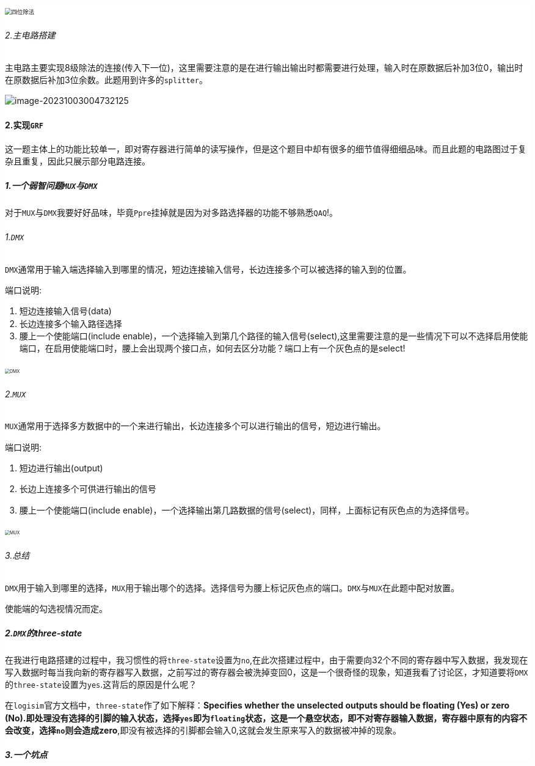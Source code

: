 <img src="/img/四位除法.png" alt="四位除法" style="zoom:67%;" />

###### 2.主电路搭建

​	主电路主要实现8级除法的连接(传入下一位)，这里需要注意的是在进行输出输出时都需要进行处理，输入时在原数据后补加3位0，输出时在原数据后补加3位余数。此题用到许多的```splitter```。

![image-20231003004732125](/img/P0主电路.png)

#### 2.实现```GRF```

​	这一题主体上的功能比较单一，即对寄存器进行简单的读写操作，但是这个题目中却有很多的细节值得细细品味。而且此题的电路图过于复杂且重复，因此只展示部分电路连接。

##### 1.一个弱智问题```MUX```与```DMX```

​	对于```MUX```与```DMX```我要好好品味，毕竟```Ppre```挂掉就是因为对多路选择器的功能不够熟悉```QAQ```!。

###### 1.```DMX```

​	```DMX```通常用于输入端选择输入到哪里的情况，短边连接输入信号，长边连接多个可以被选择的输入到的位置。

端口说明:

1. 短边连接输入信号(data)
2. 长边连接多个输入路径选择
3. 腰上一个使能端口(include enable)，一个选择输入到第几个路径的输入信号(select),这里需要注意的是一些情况下可以不选择启用使能端口，在启用使能端口时，腰上会出现两个接口点，如何去区分功能？端口上有一个灰色点的是select!

<img src="/img/DMX.png" alt="DMX" style="zoom:50%;" />

###### 2.```MUX```

​	```MUX```通常用于选择多方数据中的一个来进行输出，长边连接多个可以进行输出的信号，短边进行输出。

端口说明:

1. 短边进行输出(output)

2. 长边上连接多个可供进行输出的信号
3. 腰上一个使能端口(include enable)，一个选择输出第几路数据的信号(select)，同样，上面标记有灰色点的为选择信号。

<img src="/img/MUX.png" alt="MUX" style="zoom:50%;" />

###### 3.总结

​	```DMX```用于输入到哪里的选择，```MUX```用于输出哪个的选择。选择信号为腰上标记灰色点的端口。```DMX```与```MUX```在此题中配对放置。

使能端的勾选视情况而定。

##### 2.```DMX```的three-state

​	在我进行电路搭建的过程中，我习惯性的将```three-state```设置为```no```,在此次搭建过程中，由于需要向32个不同的寄存器中写入数据，我发现在写入数据时每当我向新的寄存器写入数据，之前写过的寄存器会被洗掉变回0，这是一个很奇怪的现象，知道我看了讨论区，才知道要将```DMX```的```three-state```设置为```yes```.这背后的原因是什么呢？

​	在```logisim```官方文档中，```three-state```作了如下解释：**Specifies whether the unselected outputs should be floating (Yes) or zero (No).**即处理没有选择的引脚的输入状态，选择```yes```即为```floating```状态，这是一个悬空状态，即不对寄存器输入数据，寄存器中原有的内容不会改变，选择```no```则会造成**zero**,即没有被选择的引脚都会输入0,这就会发生原来写入的数据被冲掉的现象。

##### 3.一个坑点
